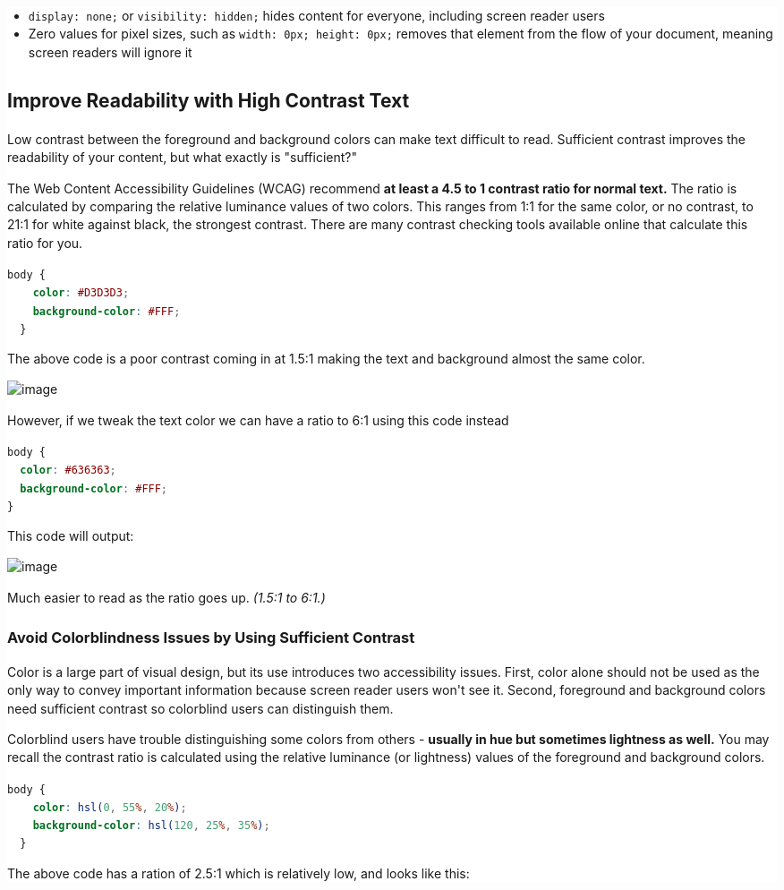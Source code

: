 - `display: none;` or `visibility: hidden;` hides content for everyone, including screen reader users
- Zero values for pixel sizes, such as `width: 0px; height: 0px;` removes that element from the flow of your document, meaning screen readers will ignore it

## Improve Readability with High Contrast Text
Low contrast between the foreground and background colors can make text difficult to read. Sufficient contrast improves the readability of your content, but what exactly is "sufficient?"

The Web Content Accessibility Guidelines (WCAG) recommend **at least a 4.5 to 1 contrast ratio for normal text.** The ratio is calculated by comparing the relative luminance values of two colors. This ranges from 1:1 for the same color, or no contrast, to 21:1 for white against black, the strongest contrast. There are many contrast checking tools available online that calculate this ratio for you.
```CSS
body {
    color: #D3D3D3;
    background-color: #FFF;
  }
```
The above code is a poor contrast coming in at 1.5:1 making the text and background almost the same color.

![image](https://i.imgur.com/kpPE756.png)

However, if we tweak the text color we can have a ratio to 6:1 using this code instead
```css
body {
  color: #636363;
  background-color: #FFF;
}
```
This code will output:

![image](https://i.imgur.com/PZNEi4B.png)

Much easier to read as the ratio goes up.  *(1.5:1 to 6:1.)*

### Avoid Colorblindness Issues by Using Sufficient Contrast
Color is a large part of visual design, but its use introduces two accessibility issues. First, color alone should not be used as the only way to convey important information because screen reader users won't see it. Second, foreground and background colors need sufficient contrast so colorblind users can distinguish them.

Colorblind users have trouble distinguishing some colors from others - **usually in hue but sometimes lightness as well.** You may recall the contrast ratio is calculated using the relative luminance (or lightness) values of the foreground and background colors.
```css
body {
    color: hsl(0, 55%, 20%);
    background-color: hsl(120, 25%, 35%);
  }
```
The above code has a ration of 2.5:1 which is relatively low, and looks like this:
